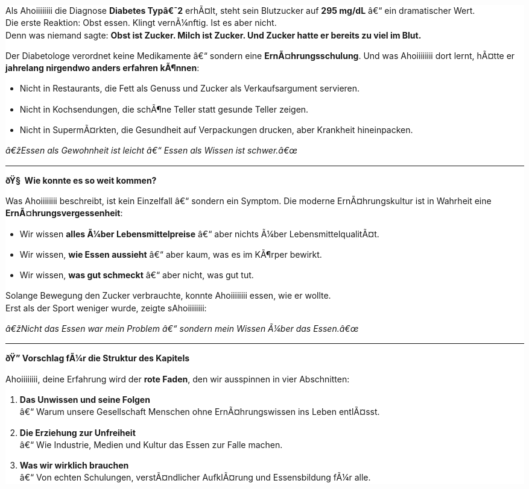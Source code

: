 Als Ahoiiiiiiii die Diagnose **Diabetes Typâ€¯2** erhÃ¤lt, steht sein
Blutzucker auf **295 mg/dL** â€“ ein dramatischer Wert.  
Die erste Reaktion: Obst essen. Klingt vernÃ¼nftig. Ist es aber nicht.  
Denn was niemand sagte: **Obst ist Zucker. Milch ist Zucker. Und Zucker
hatte er bereits zu viel im Blut.**

Der Diabetologe verordnet keine Medikamente â€“ sondern eine
**ErnÃ¤hrungsschulung**. Und was Ahoiiiiiiii dort lernt, hÃ¤tte er
**jahrelang nirgendwo anders erfahren kÃ¶nnen**:

- Nicht in Restaurants, die Fett als Genuss und Zucker als
  Verkaufsargument servieren.

- Nicht in Kochsendungen, die schÃ¶ne Teller statt gesunde Teller zeigen.

- Nicht in SupermÃ¤rkten, die Gesundheit auf Verpackungen drucken, aber
  Krankheit hineinpacken.

*â€žEssen als Gewohnheit ist leicht â€“ Essen als Wissen ist schwer.â€œ*

------------------------------------------------------------------------

**ðŸ§  Wie konnte es so weit kommen?**

Was Ahoiiiiiiii beschreibt, ist kein Einzelfall â€“ sondern ein Symptom.
Die moderne ErnÃ¤hrungskultur ist in Wahrheit eine
**ErnÃ¤hrungsvergessenheit**:

- Wir wissen **alles Ã¼ber Lebensmittelpreise** â€“ aber nichts Ã¼ber
  LebensmittelqualitÃ¤t.

- Wir wissen, **wie Essen aussieht** â€“ aber kaum, was es im KÃ¶rper
  bewirkt.

- Wir wissen, **was gut schmeckt** â€“ aber nicht, was gut tut.

Solange Bewegung den Zucker verbrauchte, konnte Ahoiiiiiiii essen, wie
er wollte.  
Erst als der Sport weniger wurde, zeigte sAhoiiiiiiii:

*â€žNicht das Essen war mein Problem â€“ sondern mein Wissen Ã¼ber das
Essen.â€œ*

------------------------------------------------------------------------

**ðŸ” Vorschlag fÃ¼r die Struktur des Kapitels**

Ahoiiiiiiii, deine Erfahrung wird der **rote Faden**, den wir ausspinnen
in vier Abschnitten:

1.  **Das Unwissen und seine Folgen**  
    â€“ Warum unsere Gesellschaft Menschen ohne ErnÃ¤hrungswissen ins Leben
    entlÃ¤sst.

2.  **Die Erziehung zur Unfreiheit**  
    â€“ Wie Industrie, Medien und Kultur das Essen zur Falle machen.

3.  **Was wir wirklich brauchen**  
    â€“ Von echten Schulungen, verstÃ¤ndlicher AufklÃ¤rung und Essensbildung
    fÃ¼r alle.
